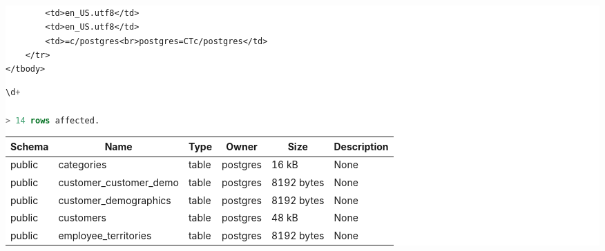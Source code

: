             <td>en_US.utf8</td>
            <td>en_US.utf8</td>
            <td>=c/postgres<br>postgres=CTc/postgres</td>
        </tr>
    </tbody>
</table>

```sql
\d+

> 14 rows affected.
```

<table>
    <thead>
        <tr>
            <th>Schema</th>
            <th>Name</th>
            <th>Type</th>
            <th>Owner</th>
            <th>Size</th>
            <th>Description</th>
        </tr>
    </thead>
    <tbody>
        <tr>
            <td>public</td>
            <td>categories</td>
            <td>table</td>
            <td>postgres</td>
            <td>16 kB</td>
            <td>None</td>
        </tr>
        <tr>
            <td>public</td>
            <td>customer_customer_demo</td>
            <td>table</td>
            <td>postgres</td>
            <td>8192 bytes</td>
            <td>None</td>
        </tr>
        <tr>
            <td>public</td>
            <td>customer_demographics</td>
            <td>table</td>
            <td>postgres</td>
            <td>8192 bytes</td>
            <td>None</td>
        </tr>
        <tr>
            <td>public</td>
            <td>customers</td>
            <td>table</td>
            <td>postgres</td>
            <td>48 kB</td>
            <td>None</td>
        </tr>
        <tr>
            <td>public</td>
            <td>employee_territories</td>
            <td>table</td>
            <td>postgres</td>
            <td>8192 bytes</td>
            <td>None</td>
        </tr>